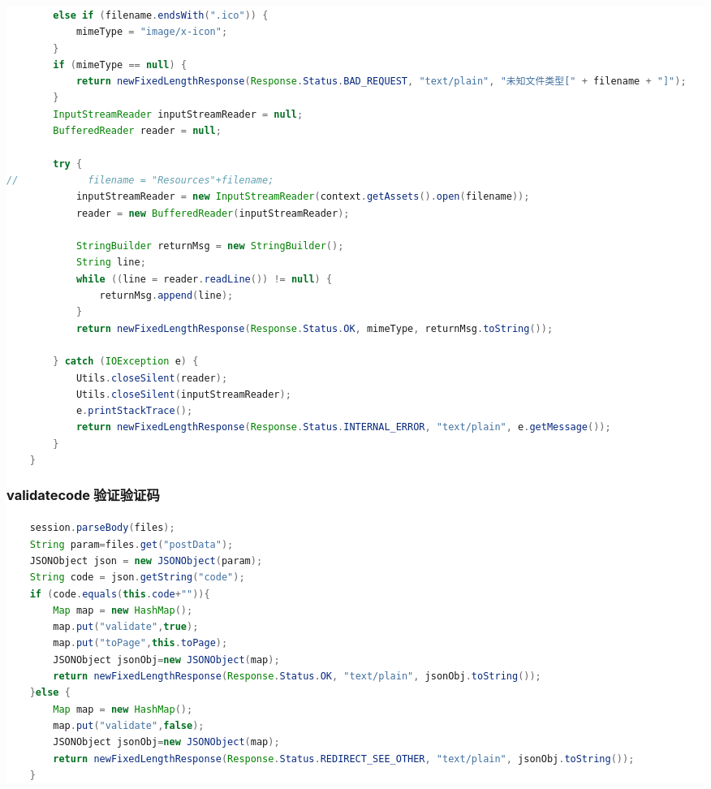 ```java
        else if (filename.endsWith(".ico")) {
            mimeType = "image/x-icon";
        }
        if (mimeType == null) {
            return newFixedLengthResponse(Response.Status.BAD_REQUEST, "text/plain", "未知文件类型[" + filename + "]");
        }
        InputStreamReader inputStreamReader = null;
        BufferedReader reader = null;

        try {
//            filename = "Resources"+filename;
            inputStreamReader = new InputStreamReader(context.getAssets().open(filename));
            reader = new BufferedReader(inputStreamReader);

            StringBuilder returnMsg = new StringBuilder();
            String line;
            while ((line = reader.readLine()) != null) {
                returnMsg.append(line);
            }
            return newFixedLengthResponse(Response.Status.OK, mimeType, returnMsg.toString());

        } catch (IOException e) {
            Utils.closeSilent(reader);
            Utils.closeSilent(inputStreamReader);
            e.printStackTrace();
            return newFixedLengthResponse(Response.Status.INTERNAL_ERROR, "text/plain", e.getMessage());
        }
    }

```

###  validatecode 验证验证码

```java
    session.parseBody(files);
    String param=files.get("postData");
    JSONObject json = new JSONObject(param);
    String code = json.getString("code");
    if (code.equals(this.code+"")){
        Map map = new HashMap();
        map.put("validate",true);
        map.put("toPage",this.toPage);
        JSONObject jsonObj=new JSONObject(map);
        return newFixedLengthResponse(Response.Status.OK, "text/plain", jsonObj.toString());
    }else {
        Map map = new HashMap();
        map.put("validate",false);
        JSONObject jsonObj=new JSONObject(map);
        return newFixedLengthResponse(Response.Status.REDIRECT_SEE_OTHER, "text/plain", jsonObj.toString());
    }

```
